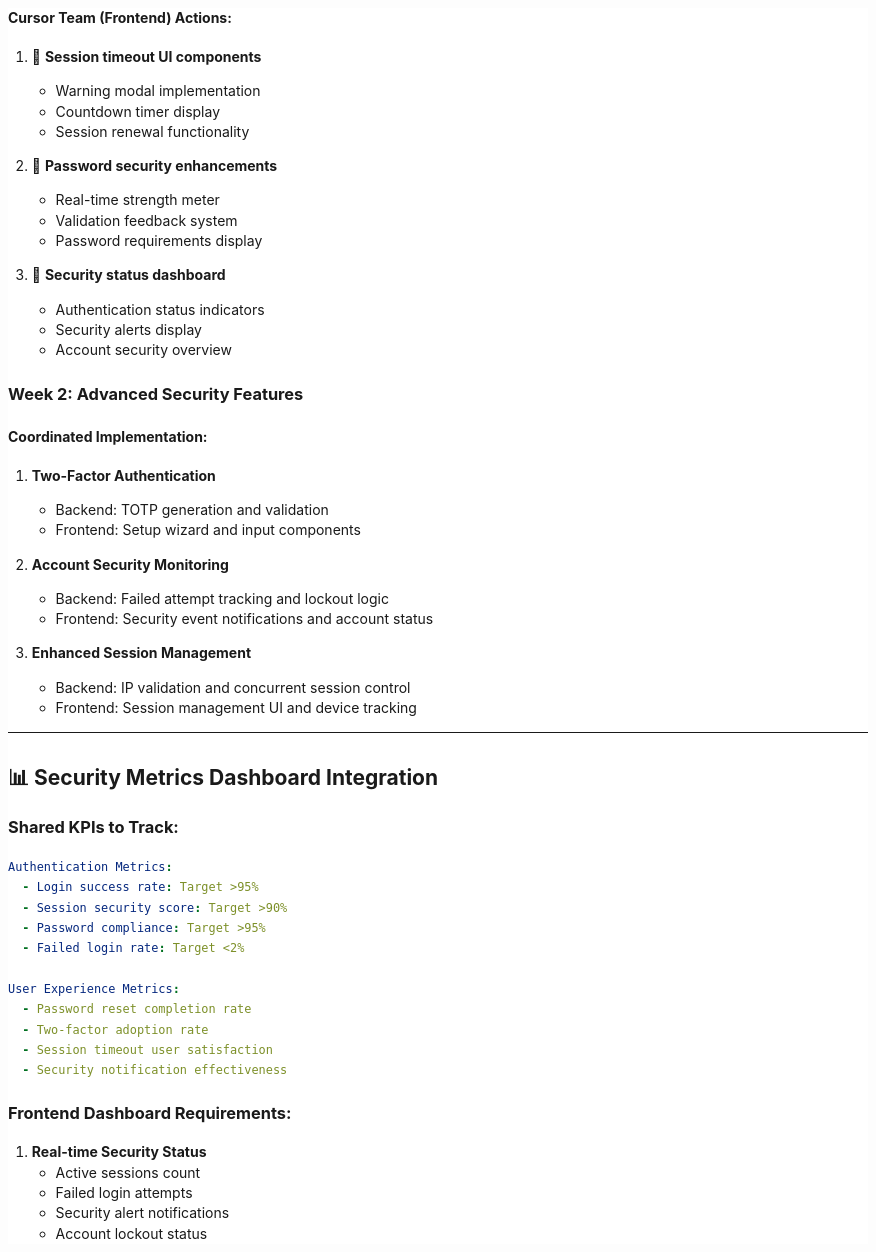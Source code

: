 #### Cursor Team (Frontend) Actions:
1. 🎯 **Session timeout UI components**
   - Warning modal implementation
   - Countdown timer display
   - Session renewal functionality

2. 🎯 **Password security enhancements**
   - Real-time strength meter
   - Validation feedback system
   - Password requirements display

3. 🎯 **Security status dashboard**
   - Authentication status indicators
   - Security alerts display
   - Account security overview

### Week 2: Advanced Security Features

#### Coordinated Implementation:
1. **Two-Factor Authentication**
   - Backend: TOTP generation and validation
   - Frontend: Setup wizard and input components

2. **Account Security Monitoring**
   - Backend: Failed attempt tracking and lockout logic
   - Frontend: Security event notifications and account status

3. **Enhanced Session Management**
   - Backend: IP validation and concurrent session control
   - Frontend: Session management UI and device tracking

---

## 📊 Security Metrics Dashboard Integration

### Shared KPIs to Track:
```yaml
Authentication Metrics:
  - Login success rate: Target >95%
  - Session security score: Target >90%
  - Password compliance: Target >95%
  - Failed login rate: Target <2%

User Experience Metrics:
  - Password reset completion rate
  - Two-factor adoption rate
  - Session timeout user satisfaction
  - Security notification effectiveness
```

### Frontend Dashboard Requirements:
1. **Real-time Security Status**
   - Active sessions count
   - Failed login attempts
   - Security alert notifications
   - Account lockout status
